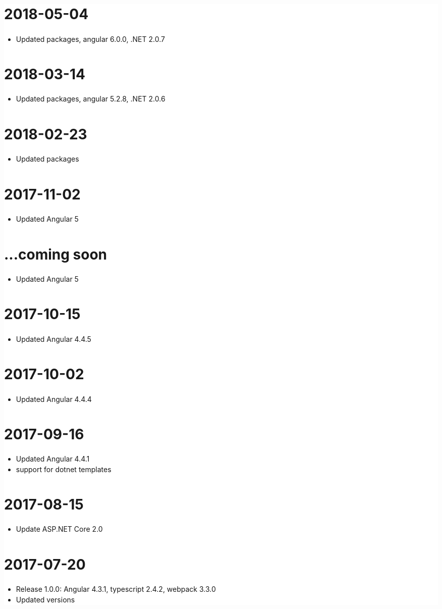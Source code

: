 <a name="2018-05-04"></a>
# 2018-05-04
* Updated packages, angular 6.0.0, .NET 2.0.7

<a name="2018-02-23"></a>
# 2018-03-14
* Updated packages, angular 5.2.8, .NET 2.0.6


<a name="2018-02-23"></a>
# 2018-02-23
* Updated packages

<a name="2017-10-28"></a>
# 2017-11-02
* Updated Angular 5

<a name="2017-10-28"></a>
# ...coming soon
* Updated Angular 5

<a name="2017-10-15"></a>
# 2017-10-15
* Updated Angular 4.4.5

<a name="2017-10-02"></a>
# 2017-10-02
* Updated Angular 4.4.4

<a name="2017-09-16"></a>
# 2017-09-16
* Updated Angular 4.4.1
* support for dotnet templates

<a name="2017-08-18"></a>
# 2017-08-15
* Update ASP.NET Core 2.0

<a name="2017-07-20"></a>
# 2017-07-20
* Release 1.0.0: Angular 4.3.1, typescript 2.4.2, webpack 3.3.0
* Updated versions 
